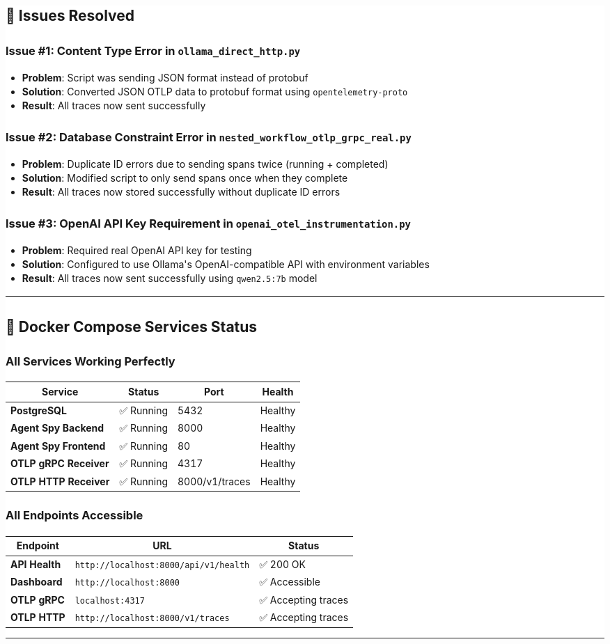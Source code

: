 
## 🔧 **Issues Resolved**

### **Issue #1: Content Type Error in `ollama_direct_http.py`**
- **Problem**: Script was sending JSON format instead of protobuf
- **Solution**: Converted JSON OTLP data to protobuf format using `opentelemetry-proto`
- **Result**: All traces now sent successfully

### **Issue #2: Database Constraint Error in `nested_workflow_otlp_grpc_real.py`**
- **Problem**: Duplicate ID errors due to sending spans twice (running + completed)
- **Solution**: Modified script to only send spans once when they complete
- **Result**: All traces now stored successfully without duplicate ID errors

### **Issue #3: OpenAI API Key Requirement in `openai_otel_instrumentation.py`**
- **Problem**: Required real OpenAI API key for testing
- **Solution**: Configured to use Ollama's OpenAI-compatible API with environment variables
- **Result**: All traces now sent successfully using `qwen2.5:7b` model

---

## 🚀 **Docker Compose Services Status**

### **All Services Working Perfectly**

| Service | Status | Port | Health |
|---------|--------|------|--------|
| **PostgreSQL** | ✅ Running | 5432 | Healthy |
| **Agent Spy Backend** | ✅ Running | 8000 | Healthy |
| **Agent Spy Frontend** | ✅ Running | 80 | Healthy |
| **OTLP gRPC Receiver** | ✅ Running | 4317 | Healthy |
| **OTLP HTTP Receiver** | ✅ Running | 8000/v1/traces | Healthy |

### **All Endpoints Accessible**

| Endpoint | URL | Status |
|----------|-----|--------|
| **API Health** | `http://localhost:8000/api/v1/health` | ✅ 200 OK |
| **Dashboard** | `http://localhost:8000` | ✅ Accessible |
| **OTLP gRPC** | `localhost:4317` | ✅ Accepting traces |
| **OTLP HTTP** | `http://localhost:8000/v1/traces` | ✅ Accepting traces |

---